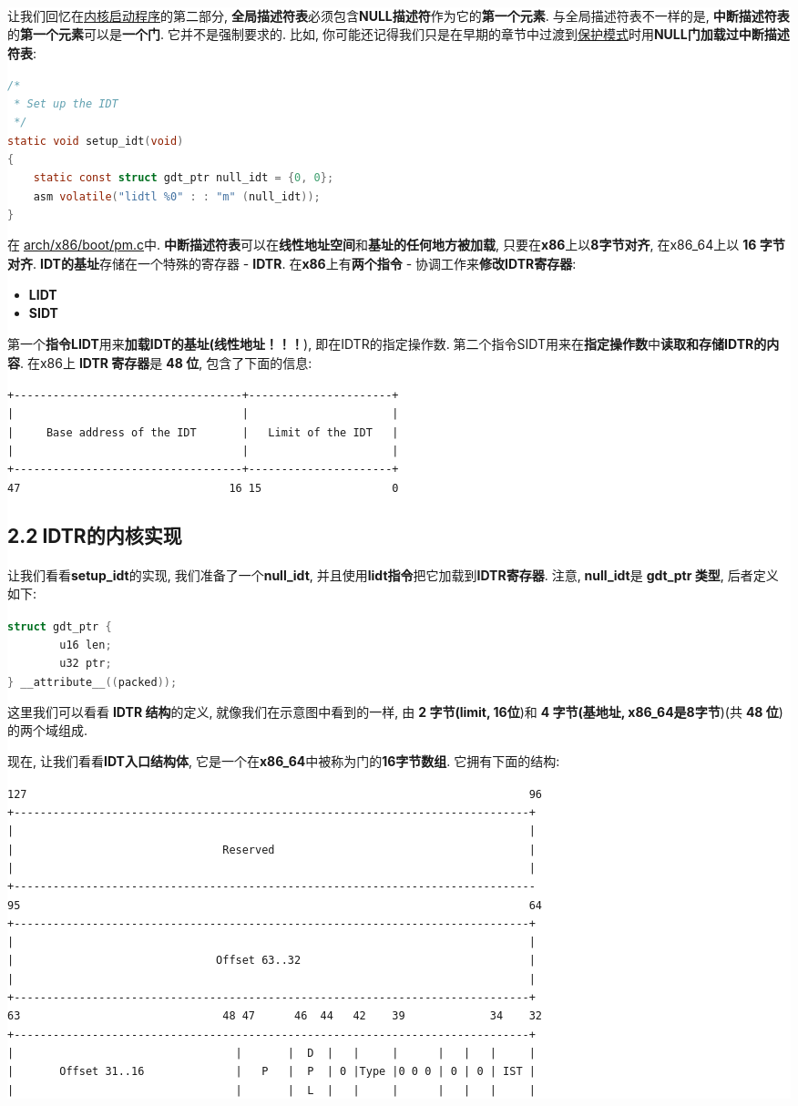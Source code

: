 让我们回忆在[内核启动程序](http://xinqiu.gitbooks.io/linux-insides-cn/content/Booting/linux-bootstrap-2.html)的第二部分, **全局描述符表**必须包含**NULL描述符**作为它的**第一个元素**. 与全局描述符表不一样的是, **中断描述符表**的**第一个元素**可以是**一个门**. 它并不是强制要求的. 比如, 你可能还记得我们只是在早期的章节中过渡到[保护模式](http://en.wikipedia.org/wiki/Protected_mode)时用**NULL门加载过中断描述符表**: 

```C
/*
 * Set up the IDT
 */
static void setup_idt(void)
{
	static const struct gdt_ptr null_idt = {0, 0};
	asm volatile("lidtl %0" : : "m" (null_idt));
}
```

在 [arch/x86/boot/pm.c](https://github.com/torvalds/linux/blob/master/arch/x86/boot/pm.c)中. **中断描述符表**可以在**线性地址空间**和**基址的任何地方被加载**, 只要在**x86**上以**8字节对齐**, 在x86\_64上以 **16 字节对齐**. **IDT的基址**存储在一个特殊的寄存器 - **IDTR**. 在**x86**上有**两个指令** - 协调工作来**修改IDTR寄存器**:  

- **LIDT**
- **SIDT**

第一个**指令LIDT**用来**加载IDT的基址(线性地址！！！**), 即在IDTR的指定操作数. 第二个指令SIDT用来在**指定操作数**中**读取和存储IDTR的内容**. 在x86上 **IDTR 寄存器**是 **48 位**, 包含了下面的信息: 

```
+-----------------------------------+----------------------+
|                                   |                      |
|     Base address of the IDT       |   Limit of the IDT   |
|                                   |                      |
+-----------------------------------+----------------------+
47                                16 15                    0
```

## 2.2 IDTR的内核实现

让我们看看**setup\_idt**的实现, 我们准备了一个**null\_idt**, 并且使用**lidt指令**把它加载到**IDTR寄存器**. 注意, **null\_idt**是 **gdt\_ptr 类型**, 后者定义如下: 

```c
struct gdt_ptr {
        u16 len;
        u32 ptr;
} __attribute__((packed));
```

这里我们可以看看 **IDTR 结构**的定义, 就像我们在示意图中看到的一样, 由 **2 字节(limit, 16位**)和 **4 字节(基地址, x86\_64是8字节**)(共 **48 位**)的两个域组成. 

现在, 让我们看看**IDT入口结构体**, 它是一个在**x86\_64**中被称为门的**16字节数组**. 它拥有下面的结构: 

```
127                                                                             96
+-------------------------------------------------------------------------------+
|                                                                               |
|                                Reserved                                       |
|                                                                               |
+--------------------------------------------------------------------------------
95                                                                              64
+-------------------------------------------------------------------------------+
|                                                                               |
|                               Offset 63..32                                   |
|                                                                               |
+-------------------------------------------------------------------------------+
63                               48 47      46  44   42    39             34    32
+-------------------------------------------------------------------------------+
|                                  |       |  D  |   |     |      |   |   |     |
|       Offset 31..16              |   P   |  P  | 0 |Type |0 0 0 | 0 | 0 | IST |
|                                  |       |  L  |   |     |      |   |   |     |
```